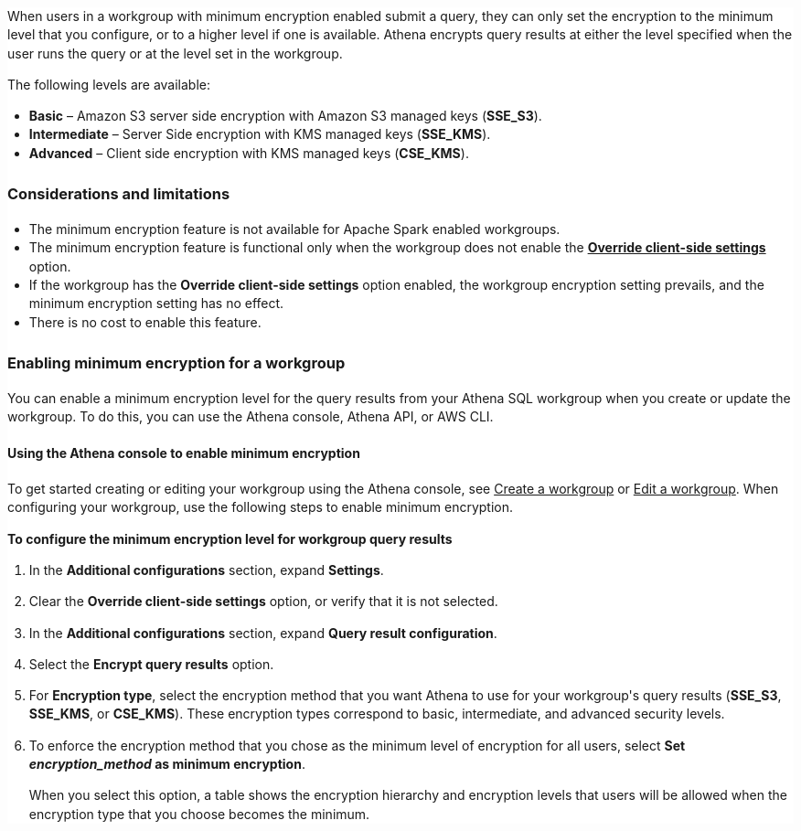 When users in a workgroup with minimum encryption enabled submit a query, they can only set the encryption to the minimum level that you configure, or to a higher level if one is available\. Athena encrypts query results at either the level specified when the user runs the query or at the level set in the workgroup\.

The following levels are available:
+ **Basic** – Amazon S3 server side encryption with Amazon S3 managed keys \(**SSE\_S3**\)\.
+ **Intermediate** – Server Side encryption with KMS managed keys \(**SSE\_KMS**\)\.
+ **Advanced** – Client side encryption with KMS managed keys \(**CSE\_KMS**\)\.

### Considerations and limitations<a name="minimum-encryption-considerations-and-limitations"></a>
+ The minimum encryption feature is not available for Apache Spark enabled workgroups\.
+ The minimum encryption feature is functional only when the workgroup does not enable the **[Override client\-side settings](https://docs.aws.amazon.com/athena/latest/ug/workgroups-settings-override.html)** option\.
+ If the workgroup has the **Override client\-side settings** option enabled, the workgroup encryption setting prevails, and the minimum encryption setting has no effect\.
+ There is no cost to enable this feature\.

### Enabling minimum encryption for a workgroup<a name="minimum-encryption-enabling"></a>

You can enable a minimum encryption level for the query results from your Athena SQL workgroup when you create or update the workgroup\. To do this, you can use the Athena console, Athena API, or AWS CLI\.

#### Using the Athena console to enable minimum encryption<a name="minimum-encryption-enabling-using-the-athena-console"></a>

To get started creating or editing your workgroup using the Athena console, see [Create a workgroup](https://docs.aws.amazon.com/athena/latest/ug/workgroups-create-update-delete.html#creating-workgroups) or [Edit a workgroup](https://docs.aws.amazon.com/athena/latest/ug/workgroups-create-update-delete.html#editing-workgroups)\. When configuring your workgroup, use the following steps to enable minimum encryption\.

**To configure the minimum encryption level for workgroup query results**

1. In the **Additional configurations** section, expand **Settings**\.

1. Clear the **Override client\-side settings** option, or verify that it is not selected\.

1. In the **Additional configurations** section, expand **Query result configuration**\.

1. Select the **Encrypt query results** option\.

1. For **Encryption type**, select the encryption method that you want Athena to use for your workgroup's query results \(**SSE\_S3**, **SSE\_KMS**, or **CSE\_KMS**\)\. These encryption types correspond to basic, intermediate, and advanced security levels\.

1. To enforce the encryption method that you chose as the minimum level of encryption for all users, select **Set *encryption\_method* as minimum encryption**\.

   When you select this option, a table shows the encryption hierarchy and encryption levels that users will be allowed when the encryption type that you choose becomes the minimum\.
